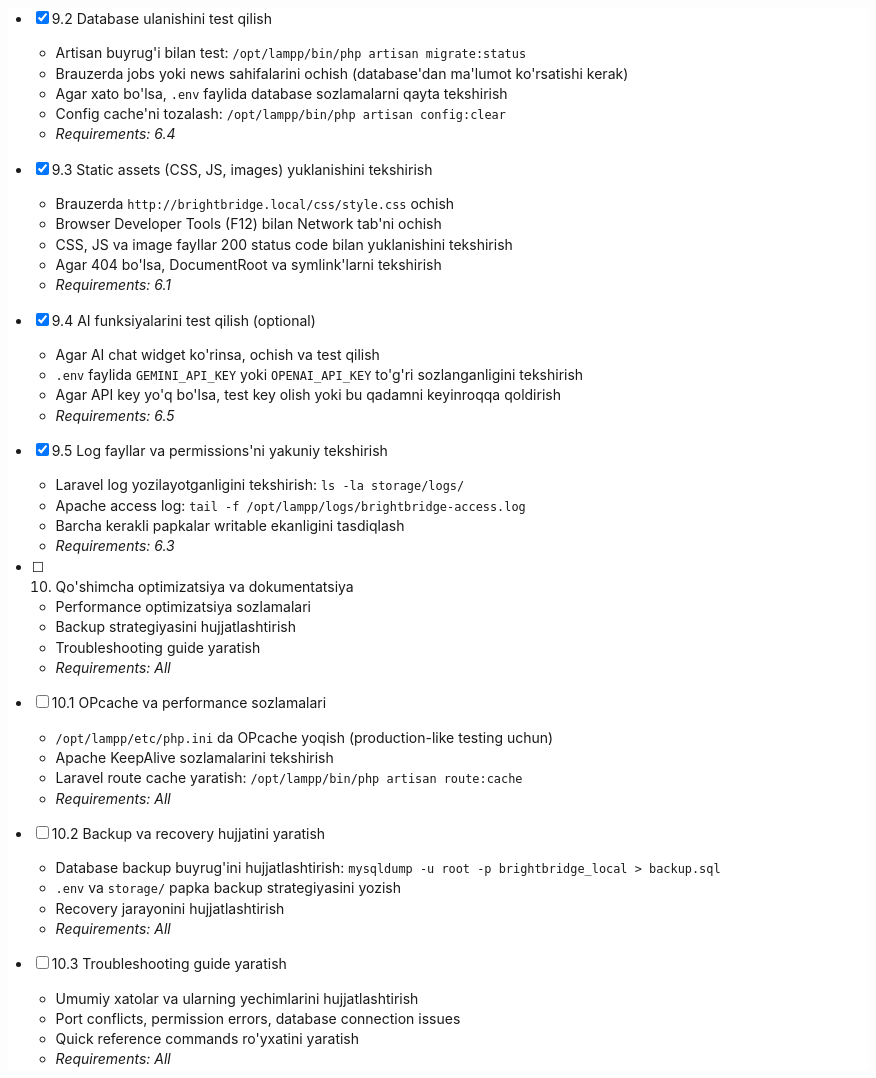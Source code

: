 - [x] 9.2 Database ulanishini test qilish
  - Artisan buyrug'i bilan test: `/opt/lampp/bin/php artisan migrate:status`
  - Brauzerda jobs yoki news sahifalarini ochish (database'dan ma'lumot ko'rsatishi kerak)
  - Agar xato bo'lsa, `.env` faylida database sozlamalarni qayta tekshirish
  - Config cache'ni tozalash: `/opt/lampp/bin/php artisan config:clear`
  - _Requirements: 6.4_

- [x] 9.3 Static assets (CSS, JS, images) yuklanishini tekshirish
  - Brauzerda `http://brightbridge.local/css/style.css` ochish
  - Browser Developer Tools (F12) bilan Network tab'ni ochish
  - CSS, JS va image fayllar 200 status code bilan yuklanishini tekshirish
  - Agar 404 bo'lsa, DocumentRoot va symlink'larni tekshirish
  - _Requirements: 6.1_

- [x] 9.4 AI funksiyalarini test qilish (optional)
  - Agar AI chat widget ko'rinsa, ochish va test qilish
  - `.env` faylida `GEMINI_API_KEY` yoki `OPENAI_API_KEY` to'g'ri sozlanganligini tekshirish
  - Agar API key yo'q bo'lsa, test key olish yoki bu qadamni keyinroqqa qoldirish
  - _Requirements: 6.5_

- [x] 9.5 Log fayllar va permissions'ni yakuniy tekshirish
  - Laravel log yozilayotganligini tekshirish: `ls -la storage/logs/`
  - Apache access log: `tail -f /opt/lampp/logs/brightbridge-access.log`
  - Barcha kerakli papkalar writable ekanligini tasdiqlash
  - _Requirements: 6.3_

- [ ] 10. Qo'shimcha optimizatsiya va dokumentatsiya
  - Performance optimizatsiya sozlamalari
  - Backup strategiyasini hujjatlashtirish
  - Troubleshooting guide yaratish
  - _Requirements: All_

- [ ] 10.1 OPcache va performance sozlamalari
  - `/opt/lampp/etc/php.ini` da OPcache yoqish (production-like testing uchun)
  - Apache KeepAlive sozlamalarini tekshirish
  - Laravel route cache yaratish: `/opt/lampp/bin/php artisan route:cache`
  - _Requirements: All_

- [ ] 10.2 Backup va recovery hujjatini yaratish
  - Database backup buyrug'ini hujjatlashtirish: `mysqldump -u root -p brightbridge_local > backup.sql`
  - `.env` va `storage/` papka backup strategiyasini yozish
  - Recovery jarayonini hujjatlashtirish
  - _Requirements: All_

- [ ] 10.3 Troubleshooting guide yaratish
  - Umumiy xatolar va ularning yechimlarini hujjatlashtirish
  - Port conflicts, permission errors, database connection issues
  - Quick reference commands ro'yxatini yaratish
  - _Requirements: All_
